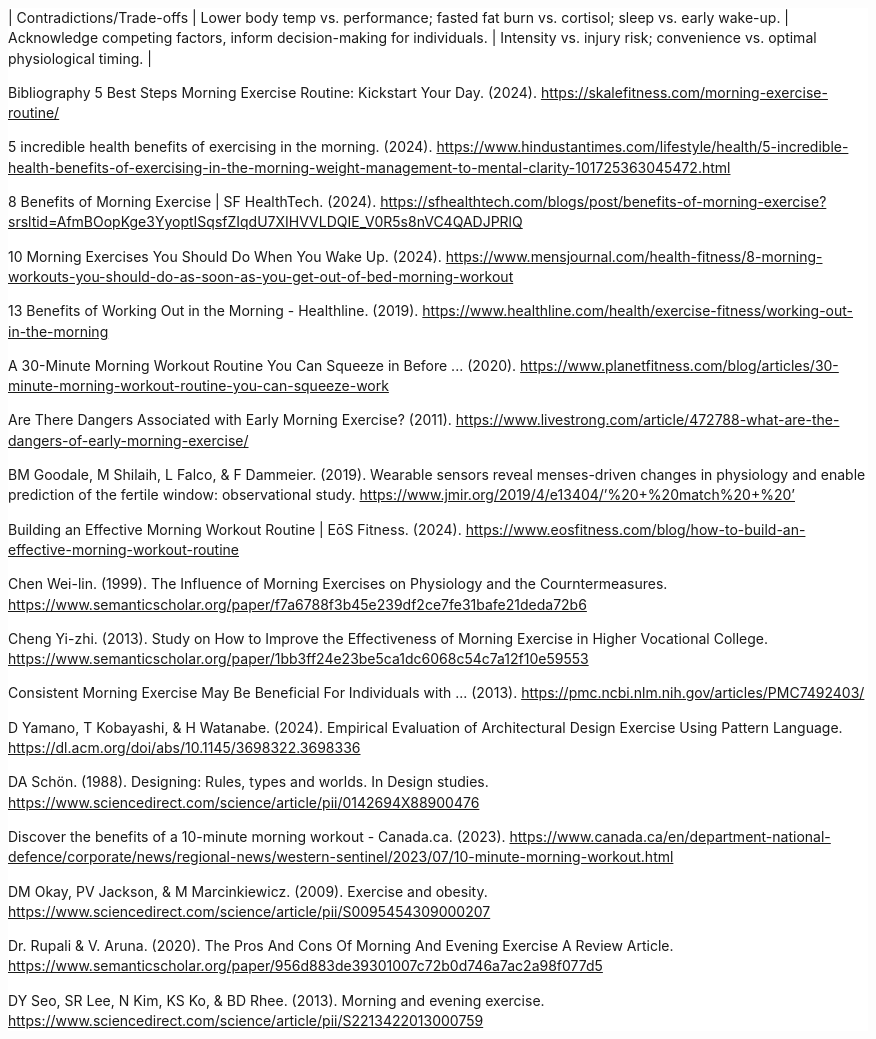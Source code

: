 | Contradictions/Trade-offs  | Lower body temp vs. performance; fasted fat burn vs. cortisol; sleep vs. early wake-up. | Acknowledge competing factors, inform decision-making for individuals. | Intensity vs. injury risk; convenience vs. optimal physiological timing.     |

Bibliography
5 Best Steps Morning Exercise Routine: Kickstart Your Day. (2024). https://skalefitness.com/morning-exercise-routine/

5 incredible health benefits of exercising in the morning. (2024). https://www.hindustantimes.com/lifestyle/health/5-incredible-health-benefits-of-exercising-in-the-morning-weight-management-to-mental-clarity-101725363045472.html

8 Benefits of Morning Exercise | SF HealthTech. (2024). https://sfhealthtech.com/blogs/post/benefits-of-morning-exercise?srsltid=AfmBOopKge3YyoptISqsfZIqdU7XIHVVLDQIE_V0R5s8nVC4QADJPRlQ

10 Morning Exercises You Should Do When You Wake Up. (2024). https://www.mensjournal.com/health-fitness/8-morning-workouts-you-should-do-as-soon-as-you-get-out-of-bed-morning-workout

13 Benefits of Working Out in the Morning - Healthline. (2019). https://www.healthline.com/health/exercise-fitness/working-out-in-the-morning

A 30-Minute Morning Workout Routine You Can Squeeze in Before ... (2020). https://www.planetfitness.com/blog/articles/30-minute-morning-workout-routine-you-can-squeeze-work

Are There Dangers Associated with Early Morning Exercise? (2011). https://www.livestrong.com/article/472788-what-are-the-dangers-of-early-morning-exercise/

BM Goodale, M Shilaih, L Falco, & F Dammeier. (2019). Wearable sensors reveal menses-driven changes in physiology and enable prediction of the fertile window: observational study. https://www.jmir.org/2019/4/e13404/’%20+%20match%20+%20’

Building an Effective Morning Workout Routine | EōS Fitness. (2024). https://www.eosfitness.com/blog/how-to-build-an-effective-morning-workout-routine

Chen Wei-lin. (1999). The Influence of Morning Exercises on Physiology and the Courntermeasures. https://www.semanticscholar.org/paper/f7a6788f3b45e239df2ce7fe31bafe21deda72b6

Cheng Yi-zhi. (2013). Study on How to Improve the Effectiveness of Morning Exercise in Higher Vocational College. https://www.semanticscholar.org/paper/1bb3ff24e23be5ca1dc6068c54c7a12f10e59553

Consistent Morning Exercise May Be Beneficial For Individuals with ... (2013). https://pmc.ncbi.nlm.nih.gov/articles/PMC7492403/

D Yamano, T Kobayashi, & H Watanabe. (2024). Empirical Evaluation of Architectural Design Exercise Using Pattern Language. https://dl.acm.org/doi/abs/10.1145/3698322.3698336

DA Schön. (1988). Designing: Rules, types and worlds. In Design studies. https://www.sciencedirect.com/science/article/pii/0142694X88900476

Discover the benefits of a 10-minute morning workout - Canada.ca. (2023). https://www.canada.ca/en/department-national-defence/corporate/news/regional-news/western-sentinel/2023/07/10-minute-morning-workout.html

DM Okay, PV Jackson, & M Marcinkiewicz. (2009). Exercise and obesity. https://www.sciencedirect.com/science/article/pii/S0095454309000207

Dr. Rupali & V. Aruna. (2020). The Pros And Cons Of Morning And Evening Exercise A Review Article. https://www.semanticscholar.org/paper/956d883de39301007c72b0d746a7ac2a98f077d5

DY Seo, SR Lee, N Kim, KS Ko, & BD Rhee. (2013). Morning and evening exercise. https://www.sciencedirect.com/science/article/pii/S2213422013000759
